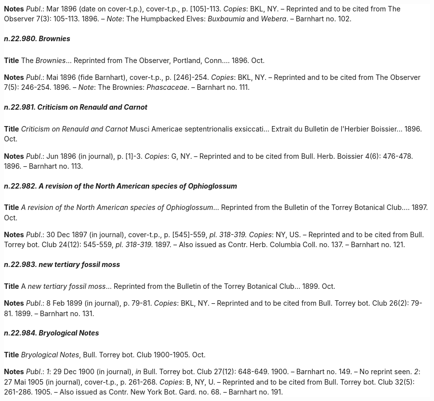 **Notes**
*Publ*.: Mar 1896 (date on cover-t.p.), cover-t.p., p. \[105\]-113. *Copies*: BKL, NY. – Reprinted and to be cited from The Observer 7(3): 105-113. 1896. – *Note*: The Humpbacked Elves:
*Buxbaumia* and *Webera*. – Barnhart no. 102.

##### n.22.980. Brownies

**Title**
The *Brownies*... Reprinted from The Observer, Portland, Conn.... 1896. Oct.

**Notes**
*Publ*.: Mai 1896 (fide Barnhart), cover-t.p., p. \[246\]-254. *Copies*: BKL, NY. – Reprinted and to be cited from The Observer 7(5): 246-254. 1896. – *Note*: The Brownies: *Phascaceae*.  – Barnhart no. 111.

##### n.22.981. Criticism on Renauld and Carnot

**Title**
*Criticism on Renauld and Carnot* Musci Americae septentrionalis exsiccati... Extrait du Bulletin de l'Herbier Boissier... 1896. Oct.

**Notes**
*Publ*.: Jun 1896 (in journal), p. \[1\]-3. *Copies*: G, NY. – Reprinted and to be cited from Bull. Herb. Boissier 4(6): 476-478. 1896. – Barnhart no. 113.

##### n.22.982. A revision of the North American species of Ophioglossum

**Title**
*A revision of the North American species of Ophioglossum*... Reprinted from the Bulletin of the Torrey Botanical Club.... 1897. Oct.

**Notes**
*Publ*.: 30 Dec 1897 (in journal), cover-t.p., p. \[545\]-559, *pl. 318-319.* *Copies*: NY, US. – Reprinted and to be cited from Bull. Torrey bot. Club 24(12): 545-559, *pl. 318-319.* 1897.  – Also issued as Contr. Herb. Columbia Coll. no. 137. – Barnhart no. 121.

##### n.22.983. new tertiary fossil moss

**Title**
A *new tertiary fossil moss*... Reprinted from the Bulletin of the Torrey Botanical Club... 1899. Oct.

**Notes**
*Publ*.: 8 Feb 1899 (in journal), p. 79-81. *Copies*: BKL, NY. – Reprinted and to be cited from Bull. Torrey bot. Club 26(2): 79-81. 1899. – Barnhart no. 131.

##### n.22.984. Bryological Notes

**Title**
*Bryological Notes*, Bull. Torrey bot. Club 1900-1905. Oct.

**Notes**
*Publ*.: *1*: 29 Dec 1900 (in journal), *in* Bull. Torrey bot. Club 27(12): 648-649. 1900. – Barnhart no. 149. – No reprint seen.
*2*: 27 Mai 1905 (in journal), cover-t.p., p. 261-268. *Copies*: B, NY, U. – Reprinted and to be cited from Bull. Torrey bot. Club 32(5): 261-286. 1905. – Also issued as Contr. New York Bot. Gard. no. 68. – Barnhart no. 191.
